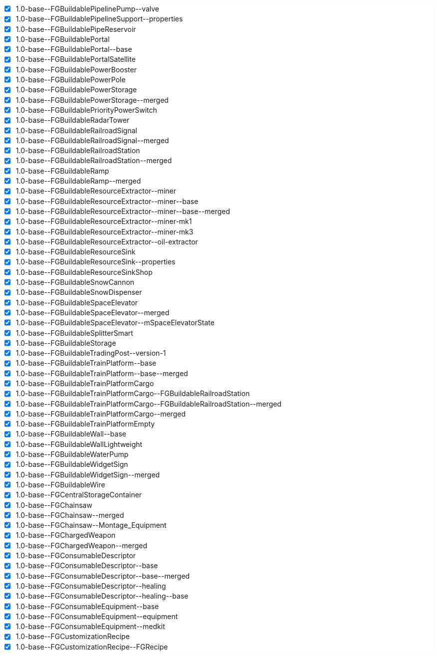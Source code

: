 -   [x] 1.0-base--FGBuildablePipelinePump--valve
-   [x] 1.0-base--FGBuildablePipelineSupport--properties
-   [x] 1.0-base--FGBuildablePipeReservoir
-   [x] 1.0-base--FGBuildablePortal
-   [x] 1.0-base--FGBuildablePortal--base
-   [x] 1.0-base--FGBuildablePortalSatellite
-   [x] 1.0-base--FGBuildablePowerBooster
-   [x] 1.0-base--FGBuildablePowerPole
-   [x] 1.0-base--FGBuildablePowerStorage
-   [x] 1.0-base--FGBuildablePowerStorage--merged
-   [x] 1.0-base--FGBuildablePriorityPowerSwitch
-   [x] 1.0-base--FGBuildableRadarTower
-   [x] 1.0-base--FGBuildableRailroadSignal
-   [x] 1.0-base--FGBuildableRailroadSignal--merged
-   [x] 1.0-base--FGBuildableRailroadStation
-   [x] 1.0-base--FGBuildableRailroadStation--merged
-   [x] 1.0-base--FGBuildableRamp
-   [x] 1.0-base--FGBuildableRamp--merged
-   [x] 1.0-base--FGBuildableResourceExtractor--miner
-   [x] 1.0-base--FGBuildableResourceExtractor--miner--base
-   [x] 1.0-base--FGBuildableResourceExtractor--miner--base--merged
-   [x] 1.0-base--FGBuildableResourceExtractor--miner-mk1
-   [x] 1.0-base--FGBuildableResourceExtractor--miner-mk3
-   [x] 1.0-base--FGBuildableResourceExtractor--oil-extractor
-   [x] 1.0-base--FGBuildableResourceSink
-   [x] 1.0-base--FGBuildableResourceSink--properties
-   [x] 1.0-base--FGBuildableResourceSinkShop
-   [x] 1.0-base--FGBuildableSnowCannon
-   [x] 1.0-base--FGBuildableSnowDispenser
-   [x] 1.0-base--FGBuildableSpaceElevator
-   [x] 1.0-base--FGBuildableSpaceElevator--merged
-   [x] 1.0-base--FGBuildableSpaceElevator--mSpaceElevatorState
-   [x] 1.0-base--FGBuildableSplitterSmart
-   [x] 1.0-base--FGBuildableStorage
-   [x] 1.0-base--FGBuildableTradingPost--version-1
-   [x] 1.0-base--FGBuildableTrainPlatform--base
-   [x] 1.0-base--FGBuildableTrainPlatform--base--merged
-   [x] 1.0-base--FGBuildableTrainPlatformCargo
-   [x] 1.0-base--FGBuildableTrainPlatformCargo--FGBuildableRailroadStation
-   [x] 1.0-base--FGBuildableTrainPlatformCargo--FGBuildableRailroadStation--merged
-   [x] 1.0-base--FGBuildableTrainPlatformCargo--merged
-   [x] 1.0-base--FGBuildableTrainPlatformEmpty
-   [x] 1.0-base--FGBuildableWall--base
-   [x] 1.0-base--FGBuildableWallLightweight
-   [x] 1.0-base--FGBuildableWaterPump
-   [x] 1.0-base--FGBuildableWidgetSign
-   [x] 1.0-base--FGBuildableWidgetSign--merged
-   [x] 1.0-base--FGBuildableWire
-   [x] 1.0-base--FGCentralStorageContainer
-   [x] 1.0-base--FGChainsaw
-   [x] 1.0-base--FGChainsaw--merged
-   [x] 1.0-base--FGChainsaw--Montage_Equipment
-   [x] 1.0-base--FGChargedWeapon
-   [x] 1.0-base--FGChargedWeapon--merged
-   [x] 1.0-base--FGConsumableDescriptor
-   [x] 1.0-base--FGConsumableDescriptor--base
-   [x] 1.0-base--FGConsumableDescriptor--base--merged
-   [x] 1.0-base--FGConsumableDescriptor--healing
-   [x] 1.0-base--FGConsumableDescriptor--healing--base
-   [x] 1.0-base--FGConsumableEquipment--base
-   [x] 1.0-base--FGConsumableEquipment--equipment
-   [x] 1.0-base--FGConsumableEquipment--medkit
-   [x] 1.0-base--FGCustomizationRecipe
-   [x] 1.0-base--FGCustomizationRecipe--FGRecipe